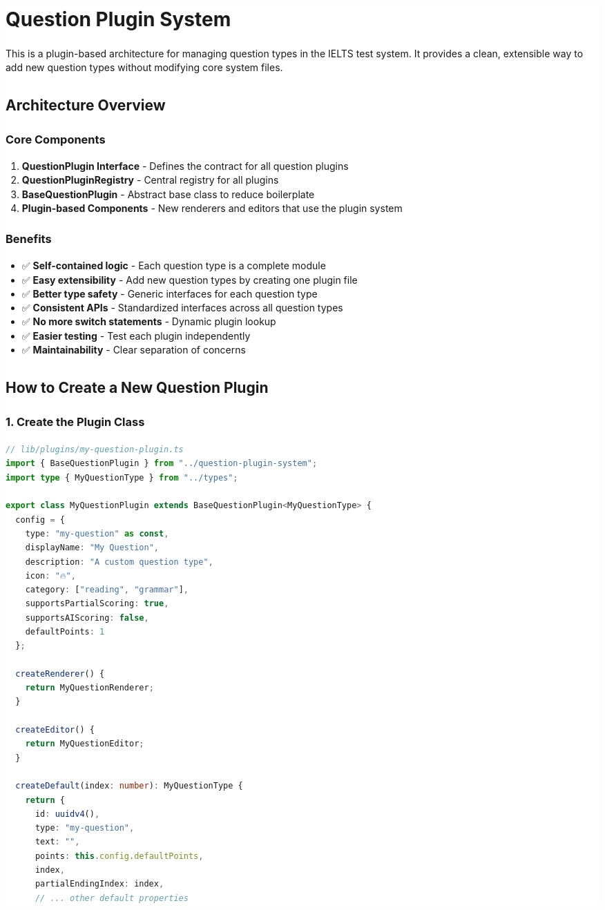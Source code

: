 # Question Plugin System

This is a plugin-based architecture for managing question types in the IELTS test system. It provides a clean, extensible way to add new question types without modifying core system files.

## Architecture Overview

### Core Components

1. **QuestionPlugin Interface** - Defines the contract for all question plugins
2. **QuestionPluginRegistry** - Central registry for all plugins
3. **BaseQuestionPlugin** - Abstract base class to reduce boilerplate
4. **Plugin-based Components** - New renderers and editors that use the plugin system

### Benefits

- ✅ **Self-contained logic** - Each question type is a complete module
- ✅ **Easy extensibility** - Add new question types by creating one plugin file
- ✅ **Better type safety** - Generic interfaces for each question type
- ✅ **Consistent APIs** - Standardized interfaces across all question types
- ✅ **No more switch statements** - Dynamic plugin lookup
- ✅ **Easier testing** - Test each plugin independently
- ✅ **Maintainability** - Clear separation of concerns

## How to Create a New Question Plugin

### 1. Create the Plugin Class

```typescript
// lib/plugins/my-question-plugin.ts
import { BaseQuestionPlugin } from "../question-plugin-system";
import type { MyQuestionType } from "../types";

export class MyQuestionPlugin extends BaseQuestionPlugin<MyQuestionType> {
  config = {
    type: "my-question" as const,
    displayName: "My Question",
    description: "A custom question type",
    icon: "🔥",
    category: ["reading", "grammar"],
    supportsPartialScoring: true,
    supportsAIScoring: false,
    defaultPoints: 1
  };

  createRenderer() {
    return MyQuestionRenderer;
  }

  createEditor() {
    return MyQuestionEditor;
  }

  createDefault(index: number): MyQuestionType {
    return {
      id: uuidv4(),
      type: "my-question",
      text: "",
      points: this.config.defaultPoints,
      index,
      partialEndingIndex: index,
      // ... other default properties
```